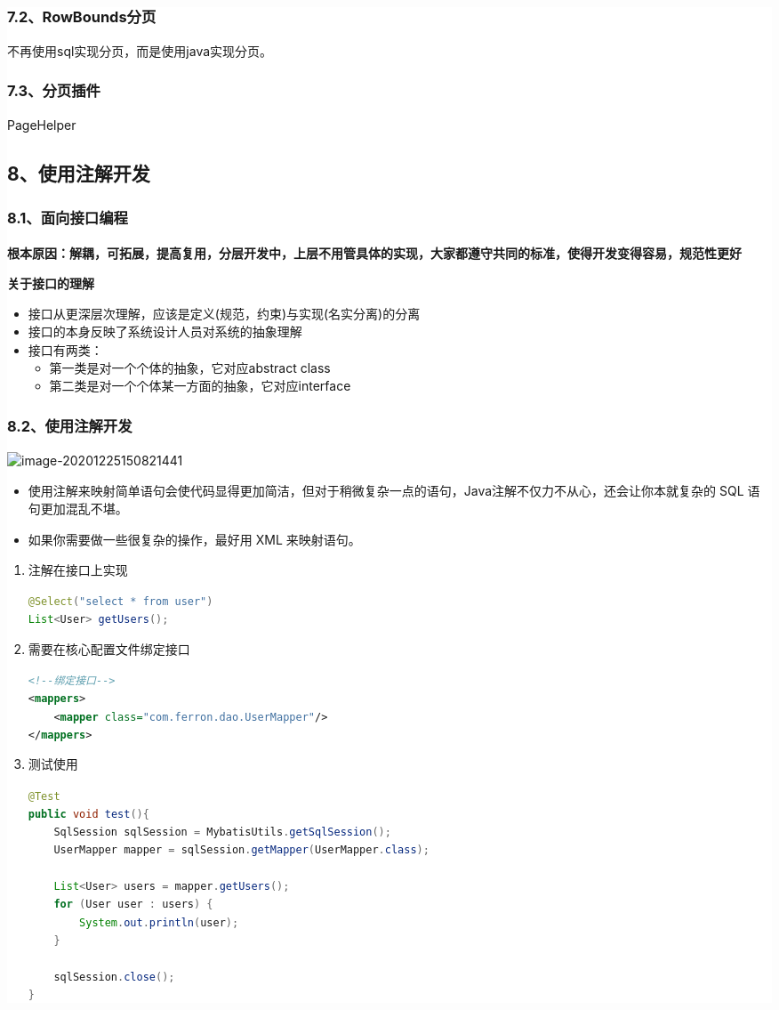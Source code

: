 ### 7.2、RowBounds分页

不再使用sql实现分页，而是使用java实现分页。

### 7.3、分页插件

PageHelper

## 8、使用注解开发

### 8.1、面向接口编程

**根本原因：解耦，可拓展，提高复用，分层开发中，上层不用管具体的实现，大家都遵守共同的标准，使得开发变得容易，规范性更好**

**关于接口的理解**

- 接口从更深层次理解，应该是定义(规范，约束)与实现(名实分离)的分离
- 接口的本身反映了系统设计人员对系统的抽象理解
- 接口有两类：
  - 第一类是对一个个体的抽象，它对应abstract class
  - 第二类是对一个个体某一方面的抽象，它对应interface

### 8.2、使用注解开发

![image-20201225150821441](http://fl.ljuuu.com/image-20201225150821441.png)



- 使用注解来映射简单语句会使代码显得更加简洁，但对于稍微复杂一点的语句，Java注解不仅力不从心，还会让你本就复杂的 SQL 语句更加混乱不堪。

- 如果你需要做一些很复杂的操作，最好用 XML 来映射语句。

1. 注解在接口上实现

   ```java
   @Select("select * from user")
   List<User> getUsers();
   ```

2. 需要在核心配置文件绑定接口

   ```xml
   <!--绑定接口-->
   <mappers>
       <mapper class="com.ferron.dao.UserMapper"/>
   </mappers>
   ```

3. 测试使用

   ```java
   @Test
   public void test(){
       SqlSession sqlSession = MybatisUtils.getSqlSession();
       UserMapper mapper = sqlSession.getMapper(UserMapper.class);
   
       List<User> users = mapper.getUsers();
       for (User user : users) {
           System.out.println(user);
       }
   
       sqlSession.close();
   }
   ```
